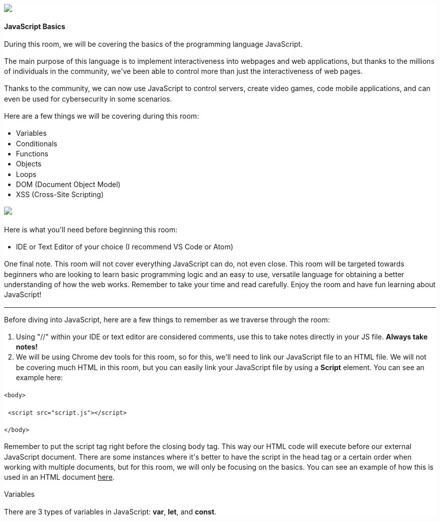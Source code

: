 ![](https://cdn.uconnectlabs.com/wp-content/uploads/sites/25/2020/04/J.png)  

﻿**JavaScript Basics**

﻿During this room, we will be covering the basics of the programming language JavaScript.

The main purpose of this language is to implement interactiveness into webpages and web applications, but thanks to the millions of individuals in the community, we've been able to control more than just the interactiveness of web pages.

Thanks to the community, we can now use JavaScript to control servers, create video games, code mobile applications, and can even be used for cybersecurity in some scenarios.

Here are a few things we will be covering during this room:

- Variables
- Conditionals
- Functions
- Objects
- Loops
- DOM (Document Object Model)
- XSS (Cross-Site Scripting)

![](https://www.tutorialrepublic.com/lib/images/javascript-illustration.png)  

Here is what you'll need before beginning this room:

- IDE or Text Editor of your choice (I recommend VS Code or Atom)

One final note. This room will not cover everything JavaScript can do, not even close. This room will be targeted towards beginners who are looking to learn basic programming logic and an easy to use, versatile language for obtaining a better understanding of how the web works. Remember to take your time and read carefully. Enjoy the room and have fun learning about JavaScript!

---
Before diving into JavaScript, here are a few things to remember as we traverse through the room:

1. Using "//" within your IDE or text editor are considered comments, use this to take notes directly in your JS file. **Always take notes!**
2. We will be using Chrome dev tools for this room, so for this, we'll need to link our JavaScript file to an HTML file. We will not be covering much HTML in this room, but you can easily link your JavaScript file by using a **Script** element. You can see an example here:

`<body>`

  `<script src="script.js"></script>`

`</body>`

Remember to put the script tag right before the closing body tag. This way our HTML code will execute before our external JavaScript document. There are some instances where it's better to have the script in the head tag or a certain order when working with multiple documents, but for this room, we will only be focusing on the basics. You can see an example of how this is used in an HTML document [here](https://raw.githubusercontent.com/GhostlyPy/javascriptbasics/master/script_tag.png).

Variables

There are 3 types of variables in JavaScript: **var**, **let**, and **const**.
